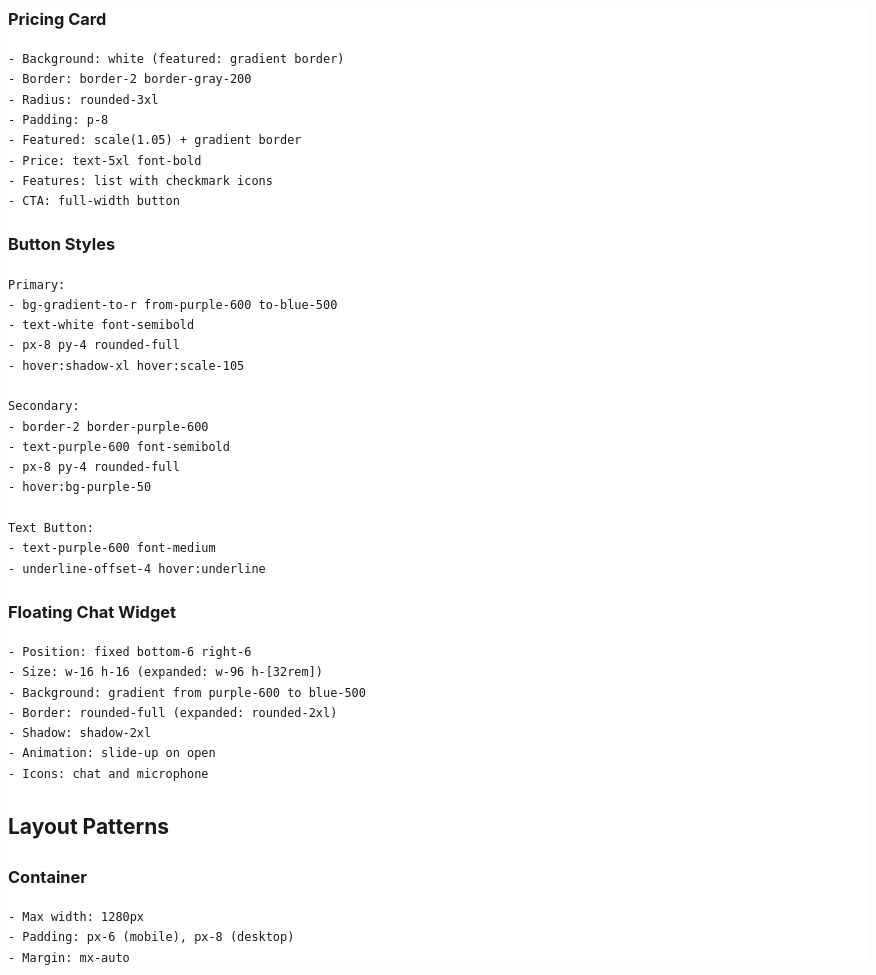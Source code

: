 ### Pricing Card
```
- Background: white (featured: gradient border)
- Border: border-2 border-gray-200
- Radius: rounded-3xl
- Padding: p-8
- Featured: scale(1.05) + gradient border
- Price: text-5xl font-bold
- Features: list with checkmark icons
- CTA: full-width button
```

### Button Styles
```
Primary:
- bg-gradient-to-r from-purple-600 to-blue-500
- text-white font-semibold
- px-8 py-4 rounded-full
- hover:shadow-xl hover:scale-105

Secondary:
- border-2 border-purple-600
- text-purple-600 font-semibold
- px-8 py-4 rounded-full
- hover:bg-purple-50

Text Button:
- text-purple-600 font-medium
- underline-offset-4 hover:underline
```

### Floating Chat Widget
```
- Position: fixed bottom-6 right-6
- Size: w-16 h-16 (expanded: w-96 h-[32rem])
- Background: gradient from purple-600 to blue-500
- Border: rounded-full (expanded: rounded-2xl)
- Shadow: shadow-2xl
- Animation: slide-up on open
- Icons: chat and microphone
```

## Layout Patterns

### Container
```
- Max width: 1280px
- Padding: px-6 (mobile), px-8 (desktop)
- Margin: mx-auto
```
